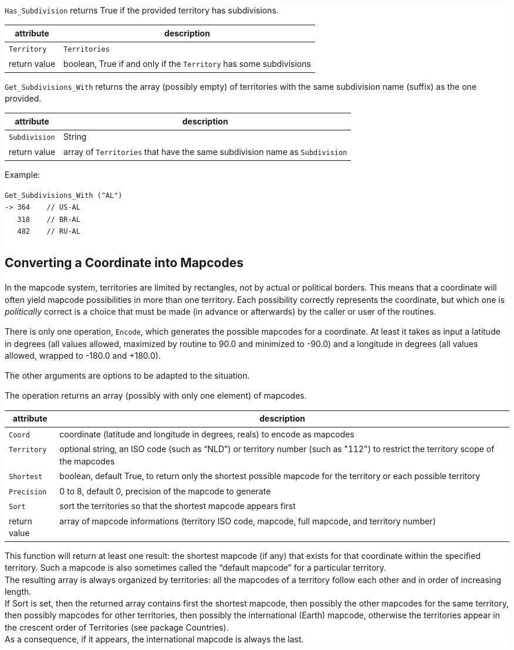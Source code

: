 `Has_Subdivision` returns True if the provided territory has subdivisions.

attribute | description
--- | ---
`Territory` | `Territories`
return value | boolean, True if and only if the `Territory` has some subdivisions

`Get_Subdivisions_With` returns the array (possibly empty) of territories with the same subdivision name (suffix) as the one provided.

attribute | description
--- | ---
`Subdivision` | String
return value | array of `Territories` that have the same subdivision name as `Subdivision`

Example:

    Get_Subdivisions_With ("AL")
	-> 364    // US-AL
       318    // BR-AL
       482    // RU-AL
 

## Converting a Coordinate into Mapcodes

In the mapcode system, territories are limited by rectangles, not by actual or
political borders. This means that a coordinate will often yield mapcode
possibilities in more than one territory. Each possibility correctly represents
the coordinate, but which one is *politically* correct is a choice that must be
made (in advance or afterwards) by the caller or user of the routines.

There is only one operation, `Encode`, which generates the possible mapcodes
for a coordinate. At least it takes as input a latitude in degrees (all values
allowed, maximized by routine to 90.0 and minimized to -90.0) and a longitude
in degrees (all values allowed, wrapped to -180.0 and +180.0).

The other arguments are options to be adapted to the situation.

The operation returns an array (possibly with only one element) of mapcodes.

attribute | description 
--- | --- 
`Coord` | coordinate (latitude and longitude in degrees, reals) to encode as mapcodes
`Territory` | optional string, an ISO code (such as “NLD”) or territory number (such as "112") to restrict the territory scope of the mapcodes
`Shortest` | boolean, default True, to return only the shortest possible mapcode for the territory or each possible territory
`Precision` | 0 to 8, default 0, precision of the mapcode to generate
`Sort` | sort the territories so that the shortest mapcode appears first
return value | array of mapcode informations (territory ISO code, mapcode, full mapcode, and territory number)

This function will return at least one result: the shortest mapcode (if any)
that exists for that coordinate within the specified territory. Such a mapcode
is also sometimes called the “default mapcode” for a particular territory.  
The resulting array is always organized by territories: all the mapcodes
of a territory follow each other and in order of increasing length.  
If Sort is set, then the returned array contains first the shortest
mapcode, then possibly the other mapcodes for the same territory,
then possibly mapcodes for other territories, then possibly the
international (Earth) mapcode, otherwise the territories appear in the crescent
order of Territories (see package Countries).  
As a consequence, if it appears, the international mapcode is always the last.
